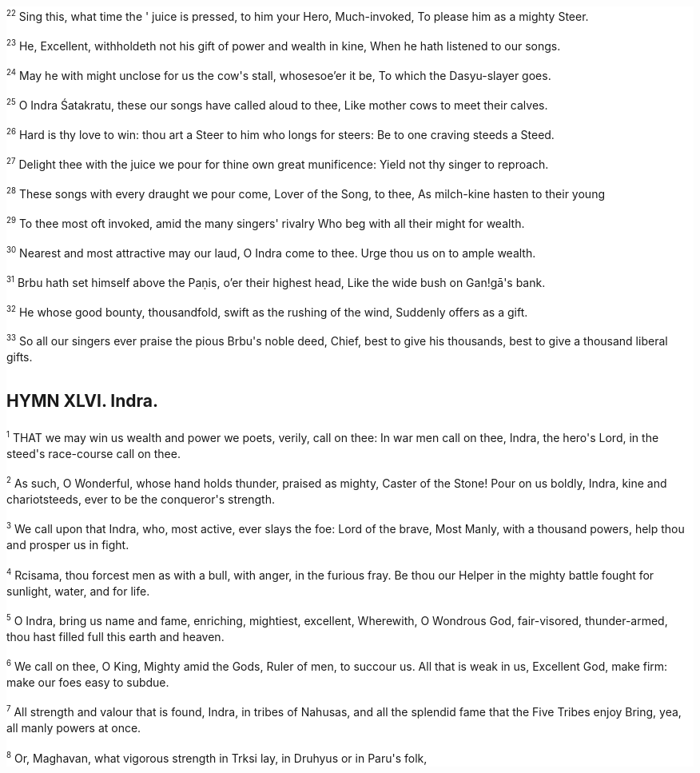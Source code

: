 <p id="v22"><sup><small>22</small></sup>  Sing this, what time the ' juice is pressed, to him your Hero, Much-invoked,
To please him as a mighty Steer.
<p id="v23"><sup><small>23</small></sup>  He, Excellent, withholdeth not his gift of power and wealth in kine,
When he hath listened to our songs.
<p id="v24"><sup><small>24</small></sup>  May he with might unclose for us the cow's stall, whosesoe’er it be,
To which the Dasyu-slayer goes.
<p id="v25"><sup><small>25</small></sup>  O Indra Śatakratu, these our songs have called aloud to thee,
Like mother cows to meet their calves.
<p id="v26"><sup><small>26</small></sup>  Hard is thy love to win: thou art a Steer to him who longs for steers:
Be to one craving steeds a Steed.
<p id="v27"><sup><small>27</small></sup>  Delight thee with the juice we pour for thine own great munificence:
Yield not thy singer to reproach.
<p id="v28"><sup><small>28</small></sup>  These songs with every draught we pour come, Lover of the Song, to thee,
As milch-kine hasten to their young
<p id="v29"><sup><small>29</small></sup>  To thee most oft invoked, amid the many singers' rivalry
Who beg with all their might for wealth.
<p id="v30"><sup><small>30</small></sup>  Nearest and most attractive may our laud, O Indra come to thee.
Urge thou us on to ample wealth.
<p id="v31"><sup><small>31</small></sup>  Brbu hath set himself above the Paṇis, o’er their highest head,
Like the wide bush on Gan!gā's bank.
<p id="v32"><sup><small>32</small></sup>  He whose good bounty, thousandfold, swift as the rushing of the wind,
Suddenly offers as a gift.
<p id="v33"><sup><small>33</small></sup>  So all our singers ever praise the pious Brbu's noble deed,
Chief, best to give his thousands, best to give a thousand liberal gifts.

<span id="h46"></span>

## HYMN XLVI. Indra.

<p id="v1"><sup><small>1</small></sup>  THAT we may win us wealth and power we poets, verily, call on thee:
In war men call on thee, Indra, the hero's Lord, in the steed's race-course call on thee.
<p id="v2"><sup><small>2</small></sup>  As such, O Wonderful, whose hand holds thunder, praised as mighty, Caster of the Stone!
Pour on us boldly, Indra, kine and chariotsteeds, ever to be the conqueror's strength.
<p id="v3"><sup><small>3</small></sup>  We call upon that Indra, who, most active, ever slays the foe:
Lord of the brave, Most Manly, with a thousand powers, help thou and prosper us in fight.
<p id="v4"><sup><small>4</small></sup>  Rcisama, thou forcest men as with a bull, with anger, in the furious fray.
Be thou our Helper in the mighty battle fought for sunlight, water, and for life.
<p id="v5"><sup><small>5</small></sup>  O Indra, bring us name and fame, enriching, mightiest, excellent,
Wherewith, O Wondrous God, fair-visored, thunder-armed, thou hast filled full this earth and heaven.
<p id="v6"><sup><small>6</small></sup>  We call on thee, O King, Mighty amid the Gods, Ruler of men, to succour us.
All that is weak in us, Excellent God, make firm: make our foes easy to subdue.
<p id="v7"><sup><small>7</small></sup>  All strength and valour that is found, Indra, in tribes of Nahusas, and all the splendid fame that the Five Tribes enjoy
Bring, yea, all manly powers at once.
<p id="v8"><sup><small>8</small></sup>  Or, Maghavan, what vigorous strength in Trksi lay, in Druhyus or in Paru's folk,